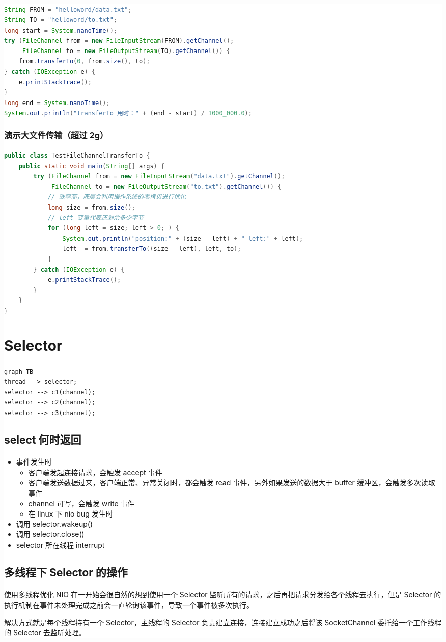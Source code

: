 ```java
String FROM = "helloword/data.txt";
String TO = "helloword/to.txt";
long start = System.nanoTime();
try (FileChannel from = new FileInputStream(FROM).getChannel();
     FileChannel to = new FileOutputStream(TO).getChannel()) {
    from.transferTo(0, from.size(), to);
} catch (IOException e) {
    e.printStackTrace();
}
long end = System.nanoTime();
System.out.println("transferTo 用时：" + (end - start) / 1000_000.0);
```

### 演示大文件传输（超过 2g）

```java
public class TestFileChannelTransferTo {
    public static void main(String[] args) {
        try (FileChannel from = new FileInputStream("data.txt").getChannel();
             FileChannel to = new FileOutputStream("to.txt").getChannel()) {
            // 效率高，底层会利用操作系统的零拷贝进行优化
            long size = from.size();
            // left 变量代表还剩余多少字节
            for (long left = size; left > 0; ) {
                System.out.println("position:" + (size - left) + " left:" + left);
                left -= from.transferTo((size - left), left, to);
            }
        } catch (IOException e) {
            e.printStackTrace();
        }
    }
}
```

# Selector

```mermaid
graph TB
thread --> selector;
selector --> c1(channel);
selector --> c2(channel);
selector --> c3(channel);
```

## select 何时返回

- 事件发生时
    - 客户端发起连接请求，会触发 accept 事件
    - 客户端发送数据过来，客户端正常、异常关闭时，都会触发 read 事件，另外如果发送的数据大于 buffer 缓冲区，会触发多次读取事件
    - channel 可写，会触发 write 事件
    - 在 linux 下 nio bug 发生时
- 调用 selector.wakeup()
- 调用 selector.close()
- selector 所在线程 interrupt

## 多线程下 Selector 的操作

使用多线程优化 NIO 在一开始会很自然的想到使用一个 Selector 监听所有的请求，之后再把请求分发给各个线程去执行，但是 Selector 的执行机制在事件未处理完成之前会一直轮询该事件，导致一个事件被多次执行。

解决方式就是每个线程持有一个 Selector，主线程的 Selector 负责建立连接，连接建立成功之后将该 SocketChannel 委托给一个工作线程的 Selector 去监听处理。

